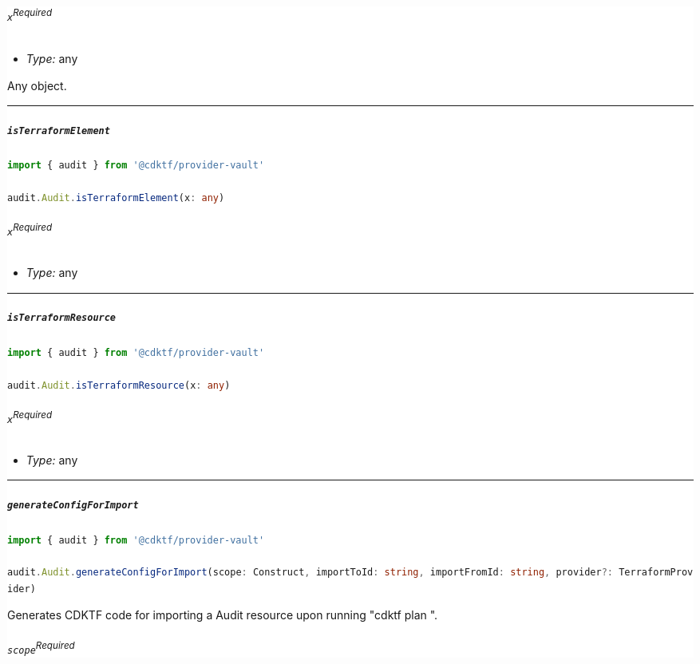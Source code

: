 ###### `x`<sup>Required</sup> <a name="x" id="@cdktf/provider-vault.audit.Audit.isConstruct.parameter.x"></a>

- *Type:* any

Any object.

---

##### `isTerraformElement` <a name="isTerraformElement" id="@cdktf/provider-vault.audit.Audit.isTerraformElement"></a>

```typescript
import { audit } from '@cdktf/provider-vault'

audit.Audit.isTerraformElement(x: any)
```

###### `x`<sup>Required</sup> <a name="x" id="@cdktf/provider-vault.audit.Audit.isTerraformElement.parameter.x"></a>

- *Type:* any

---

##### `isTerraformResource` <a name="isTerraformResource" id="@cdktf/provider-vault.audit.Audit.isTerraformResource"></a>

```typescript
import { audit } from '@cdktf/provider-vault'

audit.Audit.isTerraformResource(x: any)
```

###### `x`<sup>Required</sup> <a name="x" id="@cdktf/provider-vault.audit.Audit.isTerraformResource.parameter.x"></a>

- *Type:* any

---

##### `generateConfigForImport` <a name="generateConfigForImport" id="@cdktf/provider-vault.audit.Audit.generateConfigForImport"></a>

```typescript
import { audit } from '@cdktf/provider-vault'

audit.Audit.generateConfigForImport(scope: Construct, importToId: string, importFromId: string, provider?: TerraformProvider)
```

Generates CDKTF code for importing a Audit resource upon running "cdktf plan <stack-name>".

###### `scope`<sup>Required</sup> <a name="scope" id="@cdktf/provider-vault.audit.Audit.generateConfigForImport.parameter.scope"></a>
